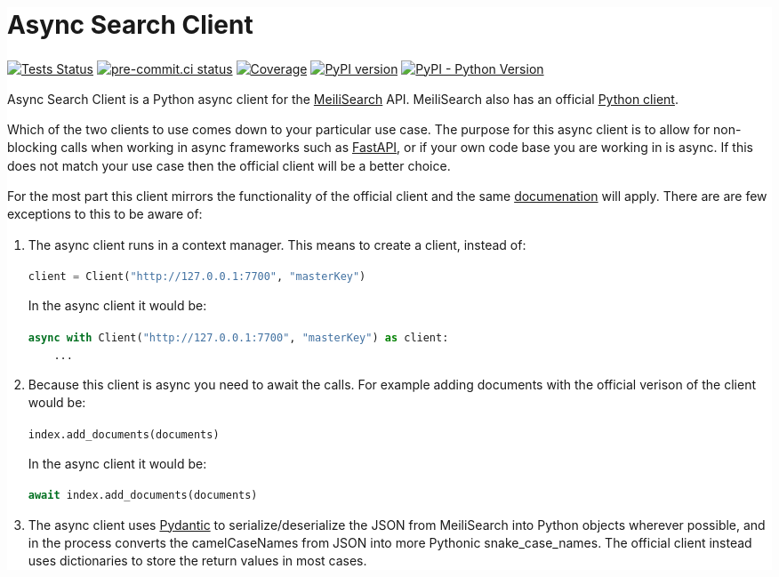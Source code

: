 # Async Search Client

[![Tests Status](https://github.com/sanders41/async-search-client/workflows/Testing/badge.svg?branch=main&event=push)](https://github.com/sanders41/async-search-client/actions?query=workflow%3ATesting+branch%3Amain+event%3Apush)
[![pre-commit.ci status](https://results.pre-commit.ci/badge/github/sanders41/async-search-client/main.svg)](https://results.pre-commit.ci/latest/github/sanders41/async-search-client/main)
[![Coverage](https://codecov.io/github/sanders41/async-search-client/coverage.svg?branch=main)](https://codecov.io/gh/sanders41/async-search-client)
[![PyPI version](https://badge.fury.io/py/async-search-client.svg)](https://badge.fury.io/py/async-search-client)
[![PyPI - Python Version](https://img.shields.io/pypi/pyversions/async-search-client?color=5cc141)](https://github.com/sanders41/async-search-client)

Async Search Client is a Python async client for the [MeiliSearch](https://github.com/meilisearch/MeiliSearch) API. MeiliSearch also has an official [Python client](https://github.com/meilisearch/meilisearch-python).

Which of the two clients to use comes down to your particular use case. The purpose for this async client is to allow for non-blocking calls when working in async frameworks such as [FastAPI](https://fastapi.tiangolo.com/), or if your own code base you are working in is async. If this does not match your use case then the official client will be a better choice.

For the most part this client mirrors the functionality of the official client and the same [documenation](https://docs.meilisearch.com/reference/) will apply. There are are few exceptions to this to be aware of:

1. The async client runs in a context manager. This means to create a client, instead of:

    ```py
    client = Client("http://127.0.0.1:7700", "masterKey")
    ```

    In the async client it would be:

    ```py
    async with Client("http://127.0.0.1:7700", "masterKey") as client:
        ...
    ```

2. Because this client is async you need to await the calls. For example adding documents with the official verison of the client would be:

    ```py
    index.add_documents(documents)
    ```

    In the async client it would be:

    ```py
    await index.add_documents(documents)
    ```

3. The async client uses [Pydantic](https://pydantic-docs.helpmanual.io/) to serialize/deserialize the JSON from MeiliSearch into Python objects wherever possible, and in the process converts the camelCaseNames from JSON into more Pythonic snake_case_names. The official client instead uses dictionaries to store the return values in most cases.
